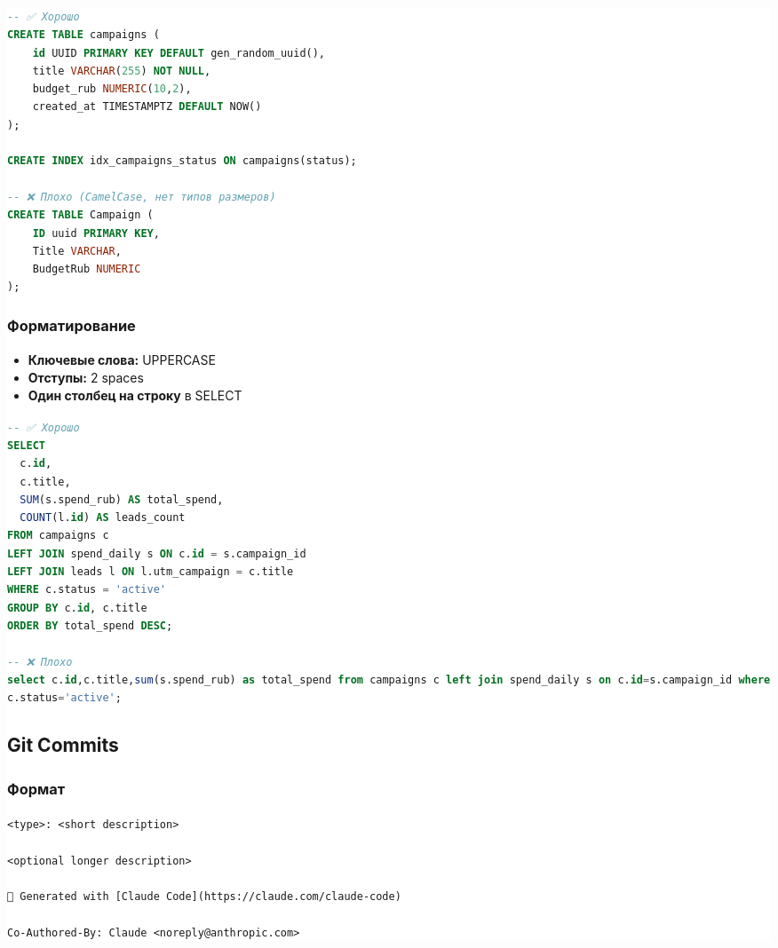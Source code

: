 ```sql
-- ✅ Хорошо
CREATE TABLE campaigns (
    id UUID PRIMARY KEY DEFAULT gen_random_uuid(),
    title VARCHAR(255) NOT NULL,
    budget_rub NUMERIC(10,2),
    created_at TIMESTAMPTZ DEFAULT NOW()
);

CREATE INDEX idx_campaigns_status ON campaigns(status);

-- ❌ Плохо (CamelCase, нет типов размеров)
CREATE TABLE Campaign (
    ID uuid PRIMARY KEY,
    Title VARCHAR,
    BudgetRub NUMERIC
);
```

### Форматирование
- **Ключевые слова:** UPPERCASE
- **Отступы:** 2 spaces
- **Один столбец на строку** в SELECT

```sql
-- ✅ Хорошо
SELECT
  c.id,
  c.title,
  SUM(s.spend_rub) AS total_spend,
  COUNT(l.id) AS leads_count
FROM campaigns c
LEFT JOIN spend_daily s ON c.id = s.campaign_id
LEFT JOIN leads l ON l.utm_campaign = c.title
WHERE c.status = 'active'
GROUP BY c.id, c.title
ORDER BY total_spend DESC;

-- ❌ Плохо
select c.id,c.title,sum(s.spend_rub) as total_spend from campaigns c left join spend_daily s on c.id=s.campaign_id where c.status='active';
```

## Git Commits

### Формат
```
<type>: <short description>

<optional longer description>

🤖 Generated with [Claude Code](https://claude.com/claude-code)

Co-Authored-By: Claude <noreply@anthropic.com>
```
